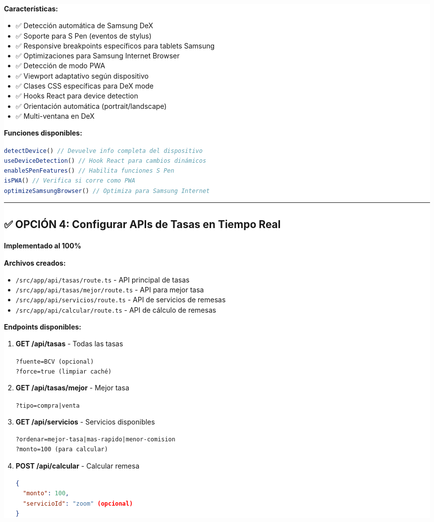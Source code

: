 **Características:**
- ✅ Detección automática de Samsung DeX
- ✅ Soporte para S Pen (eventos de stylus)
- ✅ Responsive breakpoints específicos para tablets Samsung
- ✅ Optimizaciones para Samsung Internet Browser
- ✅ Detección de modo PWA
- ✅ Viewport adaptativo según dispositivo
- ✅ Clases CSS específicas para DeX mode
- ✅ Hooks React para device detection
- ✅ Orientación automática (portrait/landscape)
- ✅ Multi-ventana en DeX

**Funciones disponibles:**
```typescript
detectDevice() // Devuelve info completa del dispositivo
useDeviceDetection() // Hook React para cambios dinámicos
enableSPenFeatures() // Habilita funciones S Pen
isPWA() // Verifica si corre como PWA
optimizeSamsungBrowser() // Optimiza para Samsung Internet
```

---

## ✅ OPCIÓN 4: Configurar APIs de Tasas en Tiempo Real
**Implementado al 100%**

**Archivos creados:**
- `/src/app/api/tasas/route.ts` - API principal de tasas
- `/src/app/api/tasas/mejor/route.ts` - API para mejor tasa
- `/src/app/api/servicios/route.ts` - API de servicios de remesas
- `/src/app/api/calcular/route.ts` - API de cálculo de remesas

**Endpoints disponibles:**

1. **GET /api/tasas** - Todas las tasas
   ```
   ?fuente=BCV (opcional)
   ?force=true (limpiar caché)
   ```

2. **GET /api/tasas/mejor** - Mejor tasa
   ```
   ?tipo=compra|venta
   ```

3. **GET /api/servicios** - Servicios disponibles
   ```
   ?ordenar=mejor-tasa|mas-rapido|menor-comision
   ?monto=100 (para calcular)
   ```

4. **POST /api/calcular** - Calcular remesa
   ```json
   {
     "monto": 100,
     "servicioId": "zoom" (opcional)
   }
   ```
